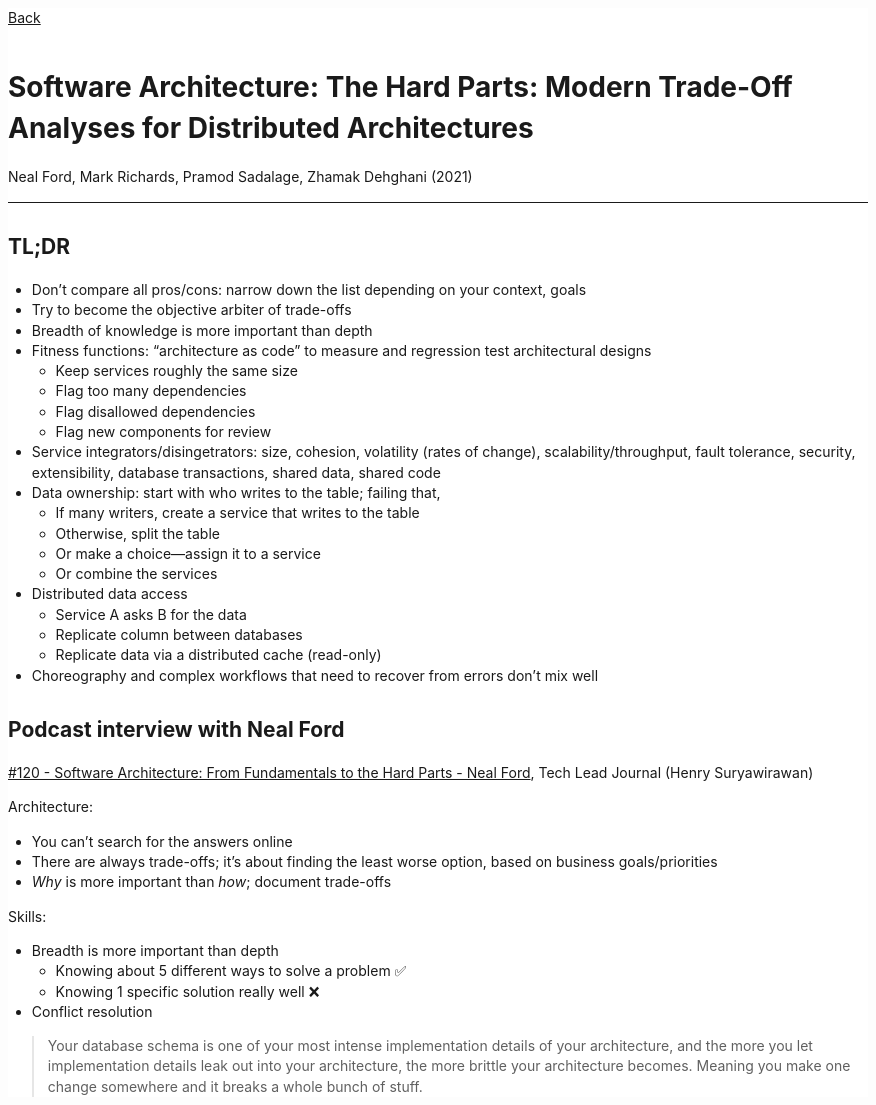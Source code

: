 [Back](/)

# Software Architecture: The Hard Parts: Modern Trade-Off Analyses for Distributed Architectures
Neal Ford, Mark Richards, Pramod Sadalage, Zhamak Dehghani (2021)

---

## TL;DR
- Don’t compare all pros/cons: narrow down the list depending on your context, goals
- Try to become the objective arbiter of trade-offs
- Breadth of knowledge is more important than depth
- Fitness functions: “architecture as code” to measure and regression test architectural designs
    - Keep services roughly the same size
    - Flag too many dependencies
    - Flag disallowed dependencies
    - Flag new components for review
- Service integrators/disingetrators: size, cohesion, volatility (rates of change), scalability/throughput, fault tolerance, security, extensibility, database transactions, shared data, shared code
- Data ownership: start with who writes to the table; failing that,
    - If many writers, create a service that writes to the table
    - Otherwise, split the table
    - Or make a choice—assign it to a service
    - Or combine the services
- Distributed data access
    - Service A asks B for the data
    - Replicate column between databases
    - Replicate data via a distributed cache (read-only)
- Choreography and complex workflows that need to recover from errors don’t mix well

## Podcast interview with Neal Ford
[#120 - Software Architecture: From Fundamentals to the Hard Parts - Neal Ford](https://podcasts.apple.com/us/podcast/tech-lead-journal/id1523421550?i=1000599335450), Tech Lead Journal (Henry Suryawirawan)

Architecture:

- You can’t search for the answers online
- There are always trade-offs; it’s about finding the least worse option, based on business goals/priorities
- _Why_ is more important than _how_; document trade-offs

Skills:

- Breadth is more important than depth
  - Knowing about 5 different ways to solve a problem ✅
  - Knowing 1 specific solution really well ❌
- Conflict resolution

> Your database schema is one of your most intense implementation details of your architecture, and the more you let implementation details leak out into your architecture, the more brittle your architecture becomes. Meaning you make one change somewhere and it breaks a whole bunch of stuff.
